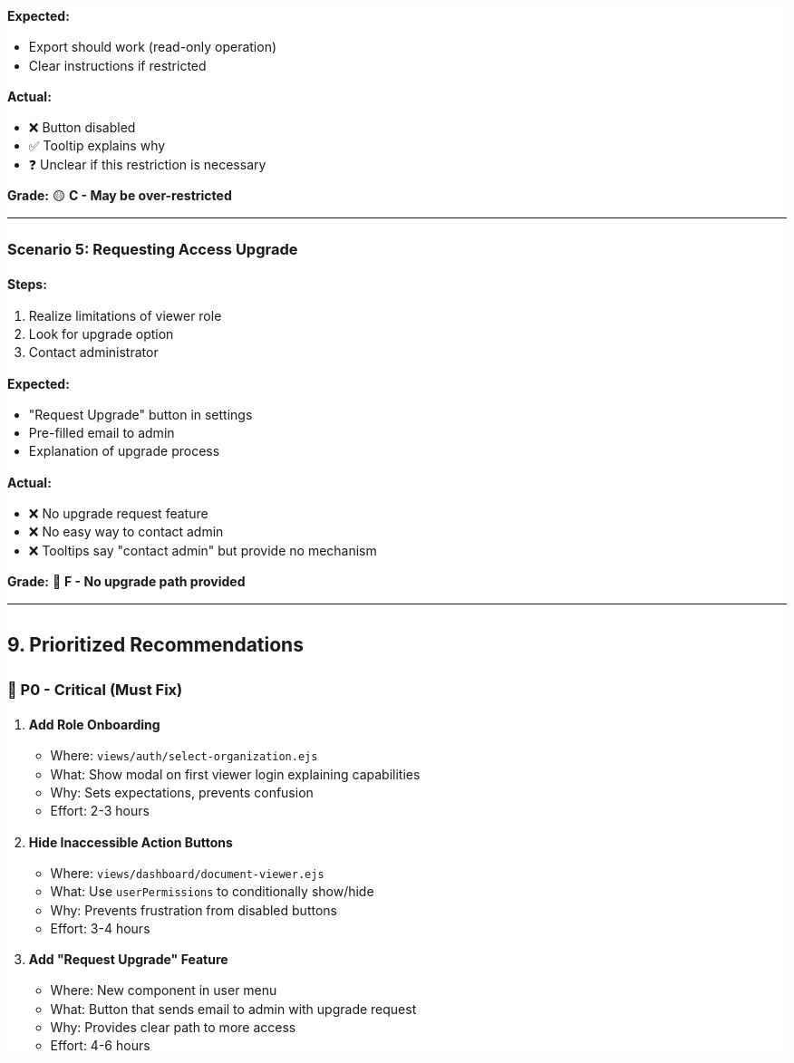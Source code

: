 **Expected:**
- Export should work (read-only operation)
- Clear instructions if restricted

**Actual:**
- ❌ Button disabled
- ✅ Tooltip explains why
- ❓ Unclear if this restriction is necessary

**Grade:** 🟡 **C - May be over-restricted**

---

### Scenario 5: Requesting Access Upgrade

**Steps:**
1. Realize limitations of viewer role
2. Look for upgrade option
3. Contact administrator

**Expected:**
- "Request Upgrade" button in settings
- Pre-filled email to admin
- Explanation of upgrade process

**Actual:**
- ❌ No upgrade request feature
- ❌ No easy way to contact admin
- ❌ Tooltips say "contact admin" but provide no mechanism

**Grade:** 🔴 **F - No upgrade path provided**

---

## 9. Prioritized Recommendations

### 🔴 P0 - Critical (Must Fix)

1. **Add Role Onboarding**
   - Where: `views/auth/select-organization.ejs`
   - What: Show modal on first viewer login explaining capabilities
   - Why: Sets expectations, prevents confusion
   - Effort: 2-3 hours

2. **Hide Inaccessible Action Buttons**
   - Where: `views/dashboard/document-viewer.ejs`
   - What: Use `userPermissions` to conditionally show/hide
   - Why: Prevents frustration from disabled buttons
   - Effort: 3-4 hours

3. **Add "Request Upgrade" Feature**
   - Where: New component in user menu
   - What: Button that sends email to admin with upgrade request
   - Why: Provides clear path to more access
   - Effort: 4-6 hours
